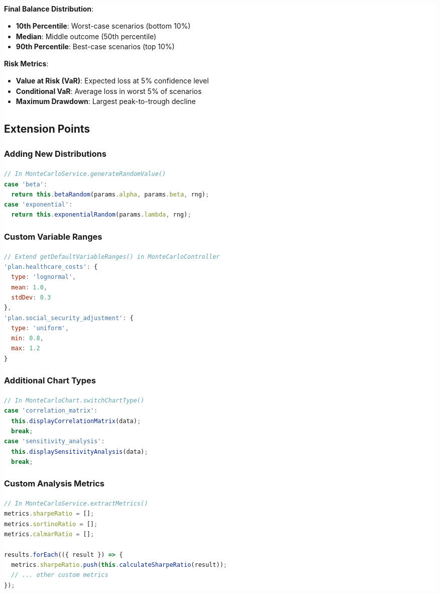**Final Balance Distribution**:
- **10th Percentile**: Worst-case scenarios (bottom 10%)
- **Median**: Middle outcome (50th percentile)
- **90th Percentile**: Best-case scenarios (top 10%)

**Risk Metrics**:
- **Value at Risk (VaR)**: Expected loss at 5% confidence level
- **Conditional VaR**: Average loss in worst 5% of scenarios
- **Maximum Drawdown**: Largest peak-to-trough decline

## Extension Points

### Adding New Distributions

```javascript
// In MonteCarloService.generateRandomValue()
case 'beta':
  return this.betaRandom(params.alpha, params.beta, rng);
case 'exponential':
  return this.exponentialRandom(params.lambda, rng);
```

### Custom Variable Ranges

```javascript
// Extend getDefaultVariableRanges() in MonteCarloController
'plan.healthcare_costs': {
  type: 'lognormal',
  mean: 1.0,
  stdDev: 0.3
},
'plan.social_security_adjustment': {
  type: 'uniform',
  min: 0.8,
  max: 1.2
}
```

### Additional Chart Types

```javascript
// In MonteCarloChart.switchChartType()
case 'correlation_matrix':
  this.displayCorrelationMatrix(data);
  break;
case 'sensitivity_analysis':
  this.displaySensitivityAnalysis(data);
  break;
```

### Custom Analysis Metrics

```javascript
// In MonteCarloService.extractMetrics()
metrics.sharpeRatio = [];
metrics.sortinoRatio = [];
metrics.calmarRatio = [];

results.forEach(({ result }) => {
  metrics.sharpeRatio.push(this.calculateSharpeRatio(result));
  // ... other custom metrics
});
```

